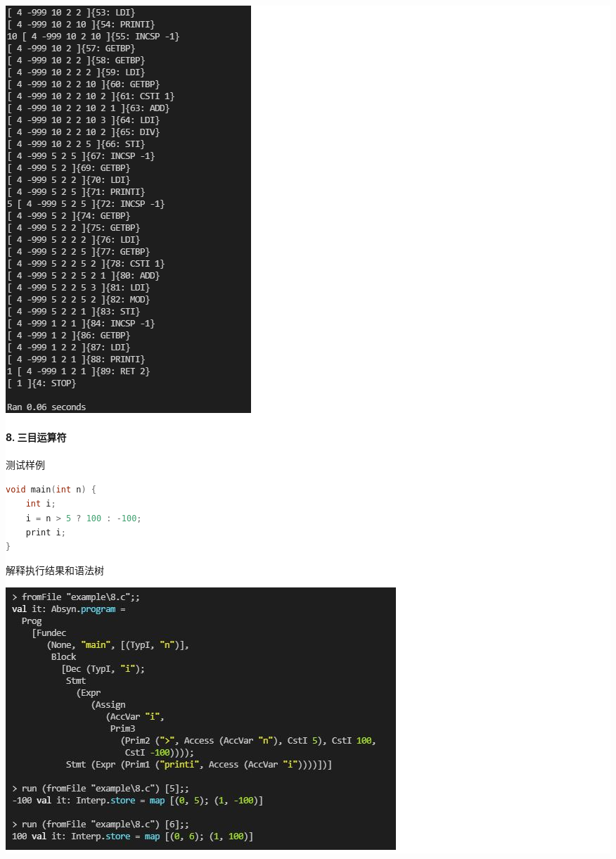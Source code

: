 ![](./img/运算=4.png)

  #### 8. 三目运算符

测试样例

```c
void main(int n) {
    int i;
    i = n > 5 ? 100 : -100;
    print i;
}
```

解释执行结果和语法树

![](./img/三目运算符1.JPG)

